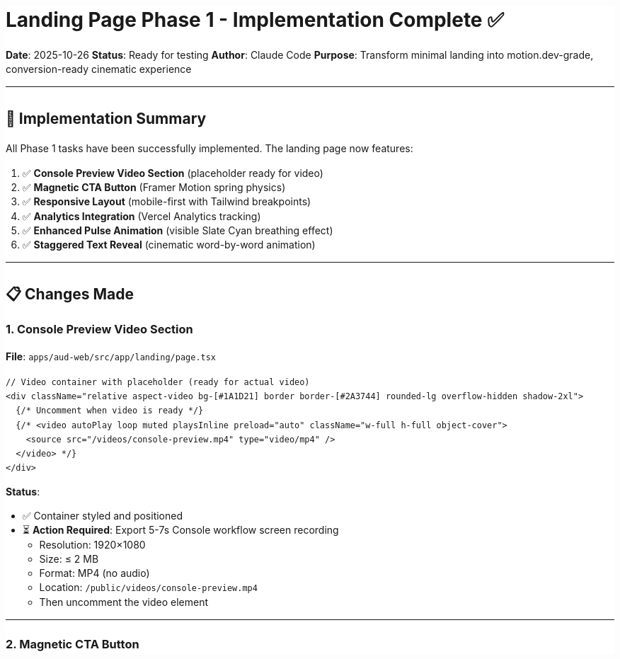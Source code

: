 # Landing Page Phase 1 - Implementation Complete ✅

**Date**: 2025-10-26
**Status**: Ready for testing
**Author**: Claude Code
**Purpose**: Transform minimal landing into motion.dev-grade, conversion-ready cinematic experience

---

## 🎯 Implementation Summary

All Phase 1 tasks have been successfully implemented. The landing page now features:

1. ✅ **Console Preview Video Section** (placeholder ready for video)
2. ✅ **Magnetic CTA Button** (Framer Motion spring physics)
3. ✅ **Responsive Layout** (mobile-first with Tailwind breakpoints)
4. ✅ **Analytics Integration** (Vercel Analytics tracking)
5. ✅ **Enhanced Pulse Animation** (visible Slate Cyan breathing effect)
6. ✅ **Staggered Text Reveal** (cinematic word-by-word animation)

---

## 📋 Changes Made

### 1. Console Preview Video Section

**File**: `apps/aud-web/src/app/landing/page.tsx`

```tsx
// Video container with placeholder (ready for actual video)
<div className="relative aspect-video bg-[#1A1D21] border border-[#2A3744] rounded-lg overflow-hidden shadow-2xl">
  {/* Uncomment when video is ready */}
  {/* <video autoPlay loop muted playsInline preload="auto" className="w-full h-full object-cover">
    <source src="/videos/console-preview.mp4" type="video/mp4" />
  </video> */}
</div>
```

**Status**:
- ✅ Container styled and positioned
- ⏳ **Action Required**: Export 5-7s Console workflow screen recording
  - Resolution: 1920×1080
  - Size: ≤ 2 MB
  - Format: MP4 (no audio)
  - Location: `/public/videos/console-preview.mp4`
  - Then uncomment the video element

---

### 2. Magnetic CTA Button
